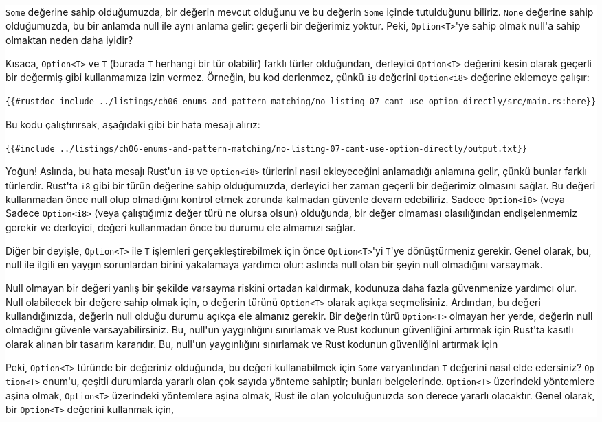`Some` değerine sahip olduğumuzda, bir değerin mevcut olduğunu ve bu değerin
`Some` içinde tutulduğunu biliriz. `None` değerine sahip olduğumuzda, bu bir anlamda
null ile aynı anlama gelir: geçerli bir değerimiz yoktur. Peki, `Option<T>`'ye sahip olmak
null'a sahip olmaktan neden daha iyidir?

Kısaca, `Option<T>` ve `T` (burada `T` herhangi bir tür olabilir) farklı
türler olduğundan, derleyici `Option<T>` değerini kesin olarak geçerli bir değermiş gibi
kullanmamıza izin vermez. Örneğin, bu kod derlenmez, çünkü
`i8` değerini `Option<i8>` değerine eklemeye çalışır:

```rust,ignore,does_not_compile
{{#rustdoc_include ../listings/ch06-enums-and-pattern-matching/no-listing-07-cant-use-option-directly/src/main.rs:here}}
```

Bu kodu çalıştırırsak, aşağıdaki gibi bir hata mesajı alırız:

```console
{{#include ../listings/ch06-enums-and-pattern-matching/no-listing-07-cant-use-option-directly/output.txt}}
```

Yoğun! Aslında, bu hata mesajı Rust'un
`i8` ve `Option<i8>` türlerini nasıl ekleyeceğini anlamadığı anlamına gelir, çünkü bunlar farklı türlerdir. Rust'ta
`i8` gibi bir türün değerine sahip olduğumuzda, derleyici her zaman geçerli bir değerimiz olmasını sağlar. Bu değeri kullanmadan önce null olup olmadığını kontrol etmek zorunda kalmadan
güvenle devam edebiliriz.
Sadece `Option<i8>` (veya Sadece `Option<i8>` (veya
çalıştığımız değer türü ne olursa olsun) olduğunda, bir değer olmaması
olasılığından endişelenmemiz gerekir ve derleyici, değeri kullanmadan önce
bu durumu ele almamızı sağlar.

Diğer bir deyişle, `Option<T>` ile `T` işlemleri gerçekleştirebilmek için önce
`Option<T>`'yi `T`'ye dönüştürmeniz gerekir. Genel olarak, bu, null ile ilgili en yaygın sorunlardan birini
yakalamaya yardımcı olur: aslında null olan bir şeyin null olmadığını varsaymak.

Null olmayan bir değeri yanlış bir şekilde varsayma riskini ortadan kaldırmak, kodunuza
daha fazla güvenmenize yardımcı olur. Null olabilecek bir değere sahip olmak için,
o değerin türünü `Option<T>` olarak açıkça seçmelisiniz.
Ardından, bu değeri kullandığınızda, değerin null olduğu durumu açıkça
ele almanız gerekir. Bir değerin türü `Option<T>` olmayan her yerde,
değerin null olmadığını güvenle varsayabilirsiniz. Bu, null'un yaygınlığını sınırlamak ve Rust kodunun güvenliğini artırmak için Rust'ta
kasıtlı olarak alınan bir tasarım kararıdır.
Bu, null'un yaygınlığını sınırlamak ve Rust kodunun güvenliğini artırmak için

Peki, `Option<T>` türünde bir değeriniz olduğunda, bu değeri kullanabilmek için `Some` varyantından `T` değerini nasıl elde edersiniz?
`Option<T>` enum'u, çeşitli durumlarda yararlı olan çok sayıda yönteme sahiptir;
bunları [belgelerinde][docs].
`Option<T>` üzerindeki yöntemlere aşina olmak, `Option<T>` üzerindeki yöntemlere aşina olmak,
Rust ile olan yolculuğunuzda son derece yararlı olacaktır.
Genel olarak, bir `Option<T>` değerini kullanmak için,


[IpAddr]: ../std/net/enum.IpAddr.md
[option]: ../std/option/enum.Option.html
[docs]: ../std/option/enum.Option.html
